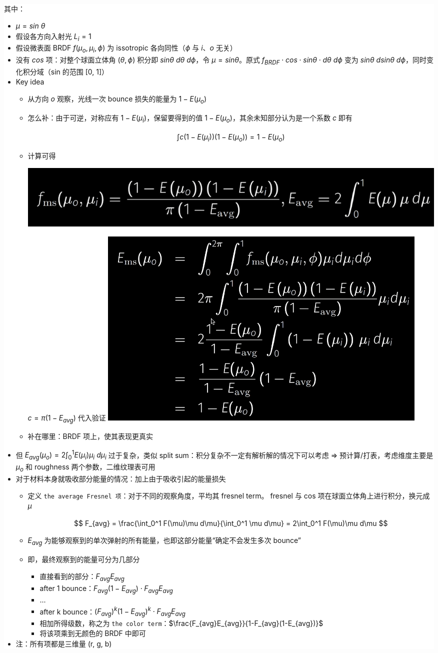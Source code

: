  其中：
  * $\mu = sin\ \theta$
  * 假设各方向入射光 $L_i = 1$
  * 假设微表面 BRDF $f(\mu_o, \mu_i, \phi)$ 为 issotropic 各向同性（$\phi$ 与 $i、o$ 无关）
  * 没有 $cos$ 项：对整个球面立体角 $(\theta, \phi)$ 积分即 $sin\theta \ d\theta \ d\phi$，令 $\mu = sin\theta$。原式 $f_{BRDF} \cdot cos \cdot sin\theta \cdot d\theta\ d\phi$ 变为 $sin\theta\ dsin\theta\ d\phi$，同时变化积分域（sin 的范围 [0, 1]）
* Key idea
  * 从方向 $o$ 观察，光线一次 bounce 损失的能量为 $1-E(\mu_o)$
  * 怎么补：由于可逆，对称应有 $1-E(\mu_i)$，保留要得到的值 $1-E(\mu_o)$，其余未知部分认为是一个系数 $c$ 即有

      $$ \int c(1-E(\mu_i))(1-E(\mu_o)) = 1-E(\mu_o) $$
  * 计算可得

      ![](note%20-%20image/GAMES202/53.png)

      $c=\pi(1-E_{avg})$ 代入验证
      ![](note%20-%20image/GAMES202/54.png)
  * 补在哪里：BRDF 项上，使其表现更真实
* 但 $E_{avg}(\mu_o)=2\int_0^1 E(\mu_i)\mu_i\ d\mu_i$ 过于复杂，类似 split sum：积分复杂不一定有解析解的情况下可以考虑 => 预计算/打表，考虑维度主要是 $\mu_o$ 和 roughness 两个参数，二维纹理表可用
* 对于材料本身就吸收部分能量的情况：加上由于吸收引起的能量损失
  * 定义 `the average Fresnel 项`：对于不同的观察角度，平均其 fresnel term。 fresnel 与 cos 项在球面立体角上进行积分，换元成 $\mu$

    $$ F_{avg} = \frac{\int_0^1 F(\mu)\mu d\mu}{\int_0^1 \mu d\mu} = 2\int_0^1 F(\mu)\mu d\mu $$
  * $E_{avg}$ 为能够观察到的单次弹射的所有能量，也即这部分能量“确定不会发生多次 bounce”
  * 即，最终观察到的能量可分为几部分
    * 直接看到的部分：$F_{avg}E_{avg}$
    * after 1 bounce：$F_{avg}(1-E_{avg}) \cdot F_{avg}E_{avg}$
    * ...
    * after k bounce：$(F_{avg})^k(1-E_{avg})^k \cdot F_{avg}E_{avg}$
    * 相加所得级数，称之为 `the color term`：$\frac{F_{avg}E_{avg}}{1-F_{avg}(1-E_{avg})}$
    * 将该项乘到无颜色的 BRDF 中即可
* 注：所有项都是三维量 (r, g, b)
